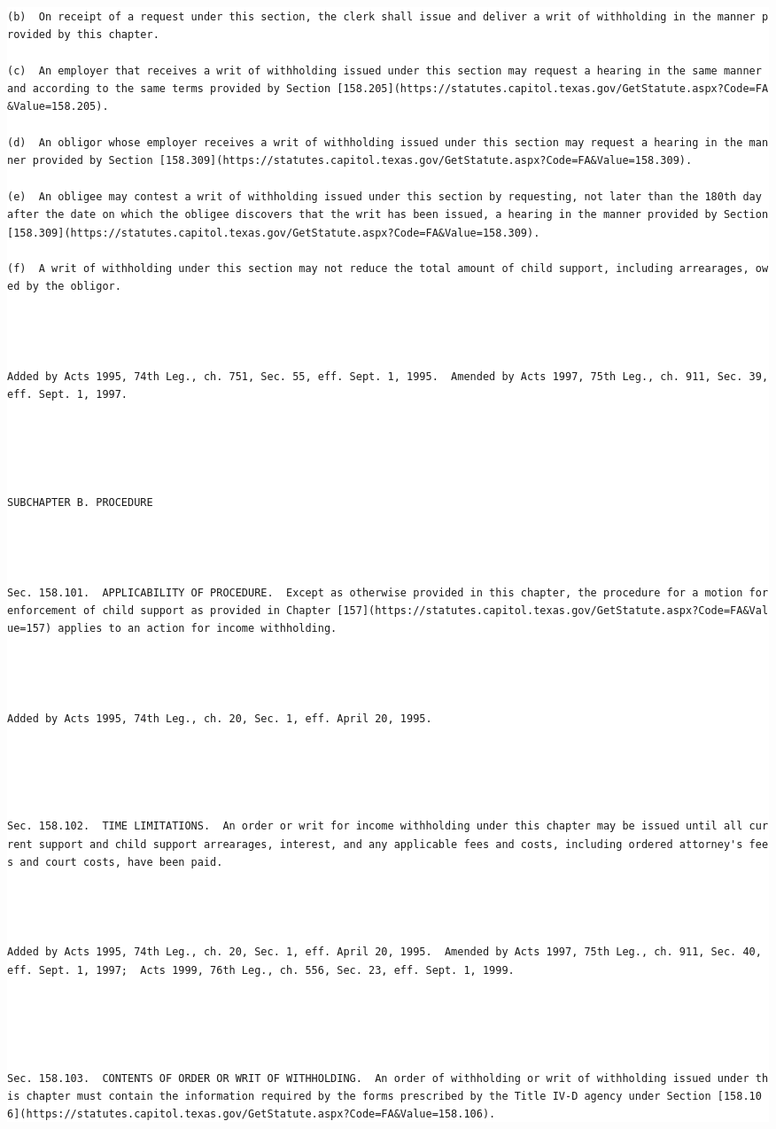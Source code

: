     (b)  On receipt of a request under this section, the clerk shall issue and deliver a writ of withholding in the manner provided by this chapter.
    
    (c)  An employer that receives a writ of withholding issued under this section may request a hearing in the same manner and according to the same terms provided by Section [158.205](https://statutes.capitol.texas.gov/GetStatute.aspx?Code=FA&Value=158.205).
    
    (d)  An obligor whose employer receives a writ of withholding issued under this section may request a hearing in the manner provided by Section [158.309](https://statutes.capitol.texas.gov/GetStatute.aspx?Code=FA&Value=158.309).
    
    (e)  An obligee may contest a writ of withholding issued under this section by requesting, not later than the 180th day after the date on which the obligee discovers that the writ has been issued, a hearing in the manner provided by Section [158.309](https://statutes.capitol.texas.gov/GetStatute.aspx?Code=FA&Value=158.309).
    
    (f)  A writ of withholding under this section may not reduce the total amount of child support, including arrearages, owed by the obligor.
    
    
    
    
    Added by Acts 1995, 74th Leg., ch. 751, Sec. 55, eff. Sept. 1, 1995.  Amended by Acts 1997, 75th Leg., ch. 911, Sec. 39, eff. Sept. 1, 1997.
    
    
    
    
    
    SUBCHAPTER B. PROCEDURE
    
      
    
    
    Sec. 158.101.  APPLICABILITY OF PROCEDURE.  Except as otherwise provided in this chapter, the procedure for a motion for enforcement of child support as provided in Chapter [157](https://statutes.capitol.texas.gov/GetStatute.aspx?Code=FA&Value=157) applies to an action for income withholding.
    
    
    
    
    Added by Acts 1995, 74th Leg., ch. 20, Sec. 1, eff. April 20, 1995.
    
    
    
    
    
    Sec. 158.102.  TIME LIMITATIONS.  An order or writ for income withholding under this chapter may be issued until all current support and child support arrearages, interest, and any applicable fees and costs, including ordered attorney's fees and court costs, have been paid.
    
    
    
    
    Added by Acts 1995, 74th Leg., ch. 20, Sec. 1, eff. April 20, 1995.  Amended by Acts 1997, 75th Leg., ch. 911, Sec. 40, eff. Sept. 1, 1997;  Acts 1999, 76th Leg., ch. 556, Sec. 23, eff. Sept. 1, 1999.
    
    
    
    
    
    Sec. 158.103.  CONTENTS OF ORDER OR WRIT OF WITHHOLDING.  An order of withholding or writ of withholding issued under this chapter must contain the information required by the forms prescribed by the Title IV-D agency under Section [158.106](https://statutes.capitol.texas.gov/GetStatute.aspx?Code=FA&Value=158.106).
    